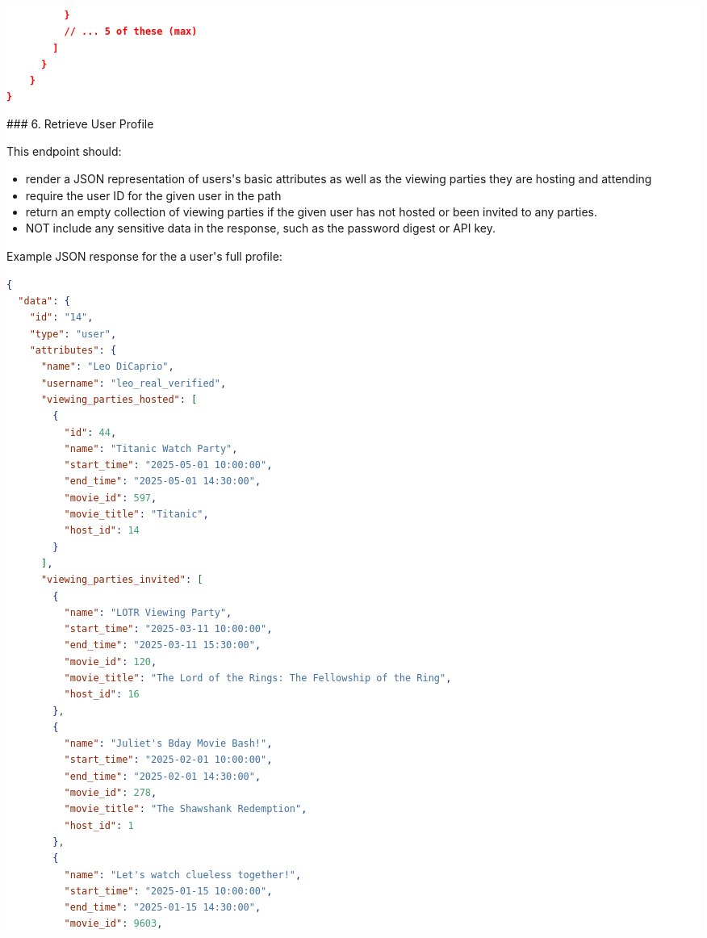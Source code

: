 ```json
          }
          // ... 5 of these (max)
        ]
      }
    }
}
```

</section>

<section class="dropdown">
### 6. Retrieve User Profile

This endpoint should:

* render a JSON representation of users's basic attributes as well as the viewing parties they are hosting and attending
* require the user ID for the given user in the path
* return an empty collection of viewing parties if the given user has not hosted or been invited to any parties.
* NOT include any sensitive data in the response, such as the password digest or API key.

Example JSON response for the a user's full profile:

```json
{
  "data": {
    "id": "14",
    "type": "user",
    "attributes": {
      "name": "Leo DiCaprio",
      "username": "leo_real_verified",
      "viewing_parties_hosted": [
        {
          "id": 44,
          "name": "Titanic Watch Party",
          "start_time": "2025-05-01 10:00:00",
          "end_time": "2025-05-01 14:30:00",
          "movie_id": 597,
          "movie_title": "Titanic",
          "host_id": 14
        }
      ],
      "viewing_parties_invited": [
        {
          "name": "LOTR Viewing Party",
          "start_time": "2025-03-11 10:00:00",
          "end_time": "2025-03-11 15:30:00",
          "movie_id": 120,
          "movie_title": "The Lord of the Rings: The Fellowship of the Ring",
          "host_id": 16
        },
        {
          "name": "Juliet's Bday Movie Bash!",
          "start_time": "2025-02-01 10:00:00",
          "end_time": "2025-02-01 14:30:00",
          "movie_id": 278,
          "movie_title": "The Shawshank Redemption",
          "host_id": 1
        },
        {
          "name": "Let's watch clueless together!",
          "start_time": "2025-01-15 10:00:00",
          "end_time": "2025-01-15 14:30:00",
          "movie_id": 9603,
```